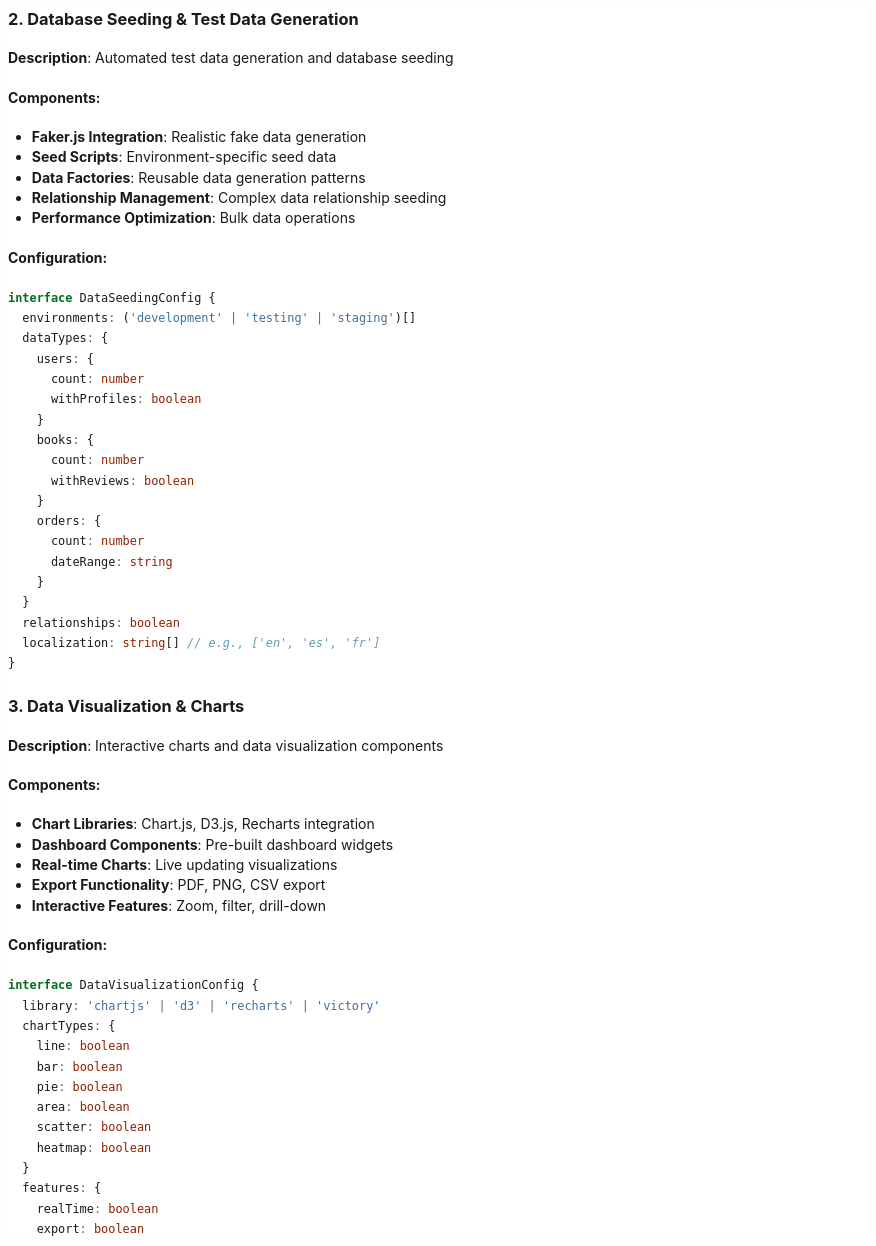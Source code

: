 ```typescript
```

### 2. Database Seeding & Test Data Generation

**Description**: Automated test data generation and database seeding

#### Components:

- **Faker.js Integration**: Realistic fake data generation
- **Seed Scripts**: Environment-specific seed data
- **Data Factories**: Reusable data generation patterns
- **Relationship Management**: Complex data relationship seeding
- **Performance Optimization**: Bulk data operations

#### Configuration:

```typescript
interface DataSeedingConfig {
  environments: ('development' | 'testing' | 'staging')[]
  dataTypes: {
    users: {
      count: number
      withProfiles: boolean
    }
    books: {
      count: number
      withReviews: boolean
    }
    orders: {
      count: number
      dateRange: string
    }
  }
  relationships: boolean
  localization: string[] // e.g., ['en', 'es', 'fr']
}
```

### 3. Data Visualization & Charts

**Description**: Interactive charts and data visualization components

#### Components:

- **Chart Libraries**: Chart.js, D3.js, Recharts integration
- **Dashboard Components**: Pre-built dashboard widgets
- **Real-time Charts**: Live updating visualizations
- **Export Functionality**: PDF, PNG, CSV export
- **Interactive Features**: Zoom, filter, drill-down

#### Configuration:

```typescript
interface DataVisualizationConfig {
  library: 'chartjs' | 'd3' | 'recharts' | 'victory'
  chartTypes: {
    line: boolean
    bar: boolean
    pie: boolean
    area: boolean
    scatter: boolean
    heatmap: boolean
  }
  features: {
    realTime: boolean
    export: boolean
```